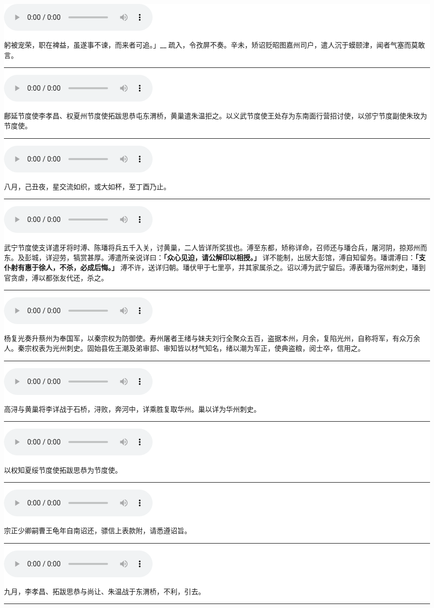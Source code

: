 
![](assets/audios/254/68.mp3)

躬被宠荣，职在裨益，虽遂事不谏，而来者可追。」__ 疏入，令孜屏不奏。辛未，矫诏贬昭图嘉州司户，遣人沉于蟆颐津，闻者气塞而莫敢言。

---

![](assets/audios/254/69.mp3)

鄜延节度使李孝昌、权夏州节度使拓跋思恭屯东渭桥，黄巢遣朱温拒之。以义武节度使王处存为东南面行营招讨使，以邠宁节度副使朱玫为节度使。

---

![](assets/audios/254/70.mp3)

八月，己丑夜，星交流如织，或大如杯，至丁酉乃止。

---

![](assets/audios/254/71.mp3)

武宁节度使支详遣牙将时溥、陈璠将兵五千入关，讨黄巢，二人皆详所奖拔也。溥至东都，矫称详命，召师还与璠合兵，屠河阴，掠郑州而东。及彭城，详迎劳，犒赏甚厚。溥遣所亲说详曰：__「众心见迫，请公解印以相授。」__ 详不能制，出居大彭馆，溥自知留务。璠谓溥曰：__「支仆射有惠于徐人，不杀，必成后悔。」__ 溥不许，送详归朝。璠伏甲于七里亭，并其家属杀之。诏以溥为武宁留后。溥表璠为宿州刺史，璠到官贪虐，溥以都张友代还，杀之。

---

![](assets/audios/254/72.mp3)

杨复光奏升蔡州为奉国军，以秦宗权为防御使。寿州屠者王绪与妹夫刘行全聚众五百，盗据本州，月余，复陷光州，自称将军，有众万余人。秦宗权表为光州刺史。固始县佐王潮及弟审邽、审知皆以材气知名，绪以潮为军正，使典盗粮，阅士卒，信用之。

---

![](assets/audios/254/73.mp3)

高浔与黄巢将李详战于石桥，浔败，奔河中，详乘胜复取华州。巢以详为华州刺史。

---

![](assets/audios/254/74.mp3)

以权知夏绥节度使拓跋思恭为节度使。

---

![](assets/audios/254/75.mp3)

宗正少卿嗣曹王龟年自南诏还，骠信上表款附，请悉遵诏旨。

---

![](assets/audios/254/76.mp3)

九月，李孝昌、拓跋思恭与尚让、朱温战于东渭桥，不利，引去。

---